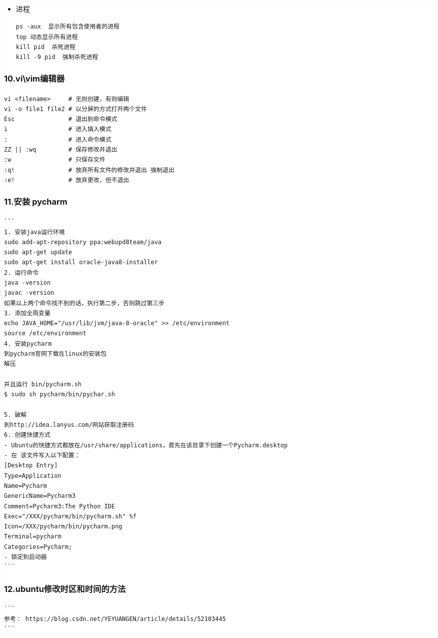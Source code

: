 - 进程
  ```
  ps -aux  显示所有包含使用者的进程
  top 动态显示所有进程
  kill pid  杀死进程
  kill -9 pid  强制杀死进程
  ```



### 10.vi\vim编辑器
```
vi <filename>     # 无则创建，有则编辑
vi -o file1 file2 # 以分屏的方式打开两个文件
Esc               # 退出到命令模式
i                 # 进入插入模式
:                 # 进入命令模式
ZZ || :wq         # 保存修改并退出
:w                # 只保存文件
:q!               # 放弃所有文件的修改并退出 强制退出
:e!               # 放弃更改，但不退出
```

### 11.安装 pycharm
    ```
    1. 安装java运行环境
    sudo add-apt-repository ppa:webupd8team/java
    sudo apt-get update
    sudo apt-get install oracle-java8-installer
    2. 运行命令
    java -version
    javac -version
    如果以上两个命令找不到的话，执行第二步，否则跳过第三步
    3. 添加全局变量
    echo JAVA_HOME="/usr/lib/jvm/java-8-oracle" >> /etc/environment
    source /etc/environment
    4. 安装pycharm
    到pycharm官网下载在linux的安装包
    解压

    并且运行 bin/pycharm.sh
    $ sudo sh pycharm/bin/pychar.sh

    5. 破解
    到http://idea.lanyus.com/网站获取注册码
    6. 创建快捷方式
    - Ubuntu的快捷方式都放在/usr/share/applications，首先在该目录下创建一个Pycharm.desktop
    - 在 该文件写入以下配置：
    [Desktop Entry]
    Type=Application
    Name=Pycharm
    GenericName=Pycharm3
    Comment=Pycharm3:The Python IDE
    Exec="/XXX/pycharm/bin/pycharm.sh" %f
    Icon=/XXX/pycharm/bin/pycharm.png
    Terminal=pycharm
    Categories=Pycharm;
    - 锁定到启动器
    ```
### 12.ubuntu修改时区和时间的方法
    ```
    参考： https://blog.csdn.net/YEYUANGEN/article/details/52103445
    ```
